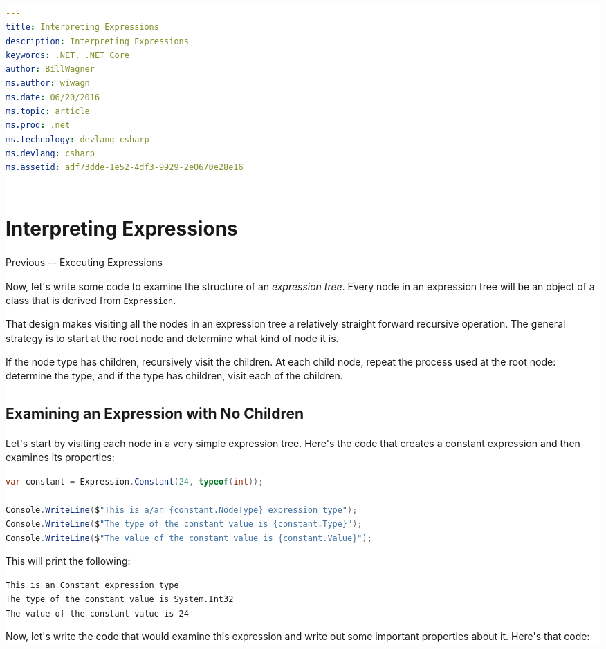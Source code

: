 ```yaml
---
title: Interpreting Expressions
description: Interpreting Expressions
keywords: .NET, .NET Core
author: BillWagner
ms.author: wiwagn
ms.date: 06/20/2016
ms.topic: article
ms.prod: .net
ms.technology: devlang-csharp
ms.devlang: csharp
ms.assetid: adf73dde-1e52-4df3-9929-2e0670e28e16
---
```


# Interpreting Expressions

[Previous -- Executing Expressions](expression-trees-execution.md)

Now, let's write some code to examine the structure of an 
*expression tree*. Every node in an expression tree will be
an object of a class that is derived from `Expression`.

That design makes visiting all the nodes in an expression tree
a relatively straight forward recursive operation. The general strategy
is to start at the root node and determine what kind of node it is.

If the node type has children, recursively visit the children. At each
child node, repeat the process used at the root node: determine the
type, and if the type has children, visit each of the children.

## Examining an Expression with No Children
Let's start by visiting each node in a very simple expression tree.
Here's the code that creates a constant expression and then
examines its properties:

```csharp
var constant = Expression.Constant(24, typeof(int));

Console.WriteLine($"This is a/an {constant.NodeType} expression type");
Console.WriteLine($"The type of the constant value is {constant.Type}");
Console.WriteLine($"The value of the constant value is {constant.Value}");
```

This will print the following:

```
This is an Constant expression type
The type of the constant value is System.Int32
The value of the constant value is 24
```

Now, let's write the code that would examine this expression and write
out some important properties about it. Here's that code:
